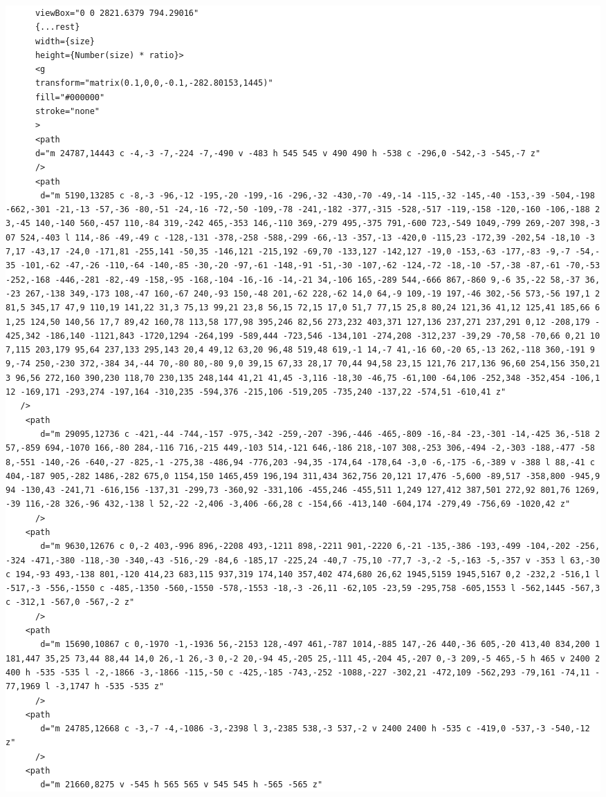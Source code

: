 ```ts:social-app/src/view/icons/Logotype.tsx
      viewBox="0 0 2821.6379 794.29016"
      {...rest}
      width={size}
      height={Number(size) * ratio}>
      <g
      transform="matrix(0.1,0,0,-0.1,-282.80153,1445)"
      fill="#000000"
      stroke="none"
      >
      <path
      d="m 24787,14443 c -4,-3 -7,-224 -7,-490 v -483 h 545 545 v 490 490 h -538 c -296,0 -542,-3 -545,-7 z"
      />
      <path
       d="m 5190,13285 c -8,-3 -96,-12 -195,-20 -199,-16 -296,-32 -430,-70 -49,-14 -115,-32 -145,-40 -153,-39 -504,-198 -662,-301 -21,-13 -57,-36 -80,-51 -24,-16 -72,-50 -109,-78 -241,-182 -377,-315 -528,-517 -119,-158 -120,-160 -106,-188 23,-45 140,-140 560,-457 110,-84 319,-242 465,-353 146,-110 369,-279 495,-375 791,-600 723,-549 1049,-799 269,-207 398,-307 524,-403 l 114,-86 -49,-49 c -128,-131 -378,-258 -588,-299 -66,-13 -357,-13 -420,0 -115,23 -172,39 -202,54 -18,10 -37,17 -43,17 -24,0 -171,81 -255,141 -50,35 -146,121 -215,192 -69,70 -133,127 -142,127 -19,0 -153,-63 -177,-83 -9,-7 -54,-35 -101,-62 -47,-26 -110,-64 -140,-85 -30,-20 -97,-61 -148,-91 -51,-30 -107,-62 -124,-72 -18,-10 -57,-38 -87,-61 -70,-53 -252,-168 -446,-281 -82,-49 -158,-95 -168,-104 -16,-16 -14,-21 34,-106 165,-289 544,-666 867,-860 9,-6 35,-22 58,-37 36,-23 267,-138 349,-173 108,-47 160,-67 240,-93 150,-48 201,-62 228,-62 14,0 64,-9 109,-19 197,-46 302,-56 573,-56 197,1 281,5 345,17 47,9 110,19 141,22 31,3 75,13 99,21 23,8 56,15 72,15 17,0 51,7 77,15 25,8 80,24 121,36 41,12 125,41 185,66 61,25 124,50 140,56 17,7 89,42 160,78 113,58 177,98 395,246 82,56 273,232 403,371 127,136 237,271 237,291 0,12 -208,179 -425,342 -186,140 -1121,843 -1720,1294 -264,199 -589,444 -723,546 -134,101 -274,208 -312,237 -39,29 -70,58 -70,66 0,21 107,115 203,179 95,64 237,133 295,143 20,4 49,12 63,20 96,48 519,48 619,-1 14,-7 41,-16 60,-20 65,-13 262,-118 360,-191 99,-74 250,-230 372,-384 34,-44 70,-80 80,-80 9,0 39,15 67,33 28,17 70,44 94,58 23,15 121,76 217,136 96,60 254,156 350,213 96,56 272,160 390,230 118,70 230,135 248,144 41,21 41,45 -3,116 -18,30 -46,75 -61,100 -64,106 -252,348 -352,454 -106,112 -169,171 -293,274 -197,164 -310,235 -594,376 -215,106 -519,205 -735,240 -137,22 -574,51 -610,41 z"
   />
    <path
       d="m 29095,12736 c -421,-44 -744,-157 -975,-342 -259,-207 -396,-446 -465,-809 -16,-84 -23,-301 -14,-425 36,-518 257,-859 694,-1070 166,-80 284,-116 716,-215 449,-103 514,-121 646,-186 218,-107 308,-253 306,-494 -2,-303 -188,-477 -588,-551 -140,-26 -640,-27 -825,-1 -275,38 -486,94 -776,203 -94,35 -174,64 -178,64 -3,0 -6,-175 -6,-389 v -388 l 88,-41 c 404,-187 905,-282 1486,-282 675,0 1154,150 1465,459 196,194 311,434 362,756 20,121 17,476 -5,600 -89,517 -358,800 -945,994 -130,43 -241,71 -616,156 -137,31 -299,73 -360,92 -331,106 -455,246 -455,511 1,249 127,412 387,501 272,92 801,76 1269,-39 116,-28 326,-96 432,-138 l 52,-22 -2,406 -3,406 -66,28 c -154,66 -413,140 -604,174 -279,49 -756,69 -1020,42 z"
      />
    <path
       d="m 9630,12676 c 0,-2 403,-996 896,-2208 493,-1211 898,-2211 901,-2220 6,-21 -135,-386 -193,-499 -104,-202 -256,-324 -471,-380 -118,-30 -340,-43 -516,-29 -84,6 -185,17 -225,24 -40,7 -75,10 -77,7 -3,-2 -5,-163 -5,-357 v -353 l 63,-30 c 194,-93 493,-138 801,-120 414,23 683,115 937,319 174,140 357,402 474,680 26,62 1945,5159 1945,5167 0,2 -232,2 -516,1 l -517,-3 -556,-1550 c -485,-1350 -560,-1550 -578,-1553 -18,-3 -26,11 -62,105 -23,59 -295,758 -605,1553 l -562,1445 -567,3 c -312,1 -567,0 -567,-2 z"
      />
    <path
       d="m 15690,10867 c 0,-1970 -1,-1936 56,-2153 128,-497 461,-787 1014,-885 147,-26 440,-36 605,-20 413,40 834,200 1181,447 35,25 73,44 88,44 14,0 26,-1 26,-3 0,-2 20,-94 45,-205 25,-111 45,-204 45,-207 0,-3 209,-5 465,-5 h 465 v 2400 2400 h -535 -535 l -2,-1866 -3,-1866 -115,-50 c -425,-185 -743,-252 -1088,-227 -302,21 -472,109 -562,293 -79,161 -74,11 -77,1969 l -3,1747 h -535 -535 z"
      />
    <path
       d="m 24785,12668 c -3,-7 -4,-1086 -3,-2398 l 3,-2385 538,-3 537,-2 v 2400 2400 h -535 c -419,0 -537,-3 -540,-12 z"
      />
    <path
       d="m 21660,8275 v -545 h 565 565 v 545 545 h -565 -565 z"
```